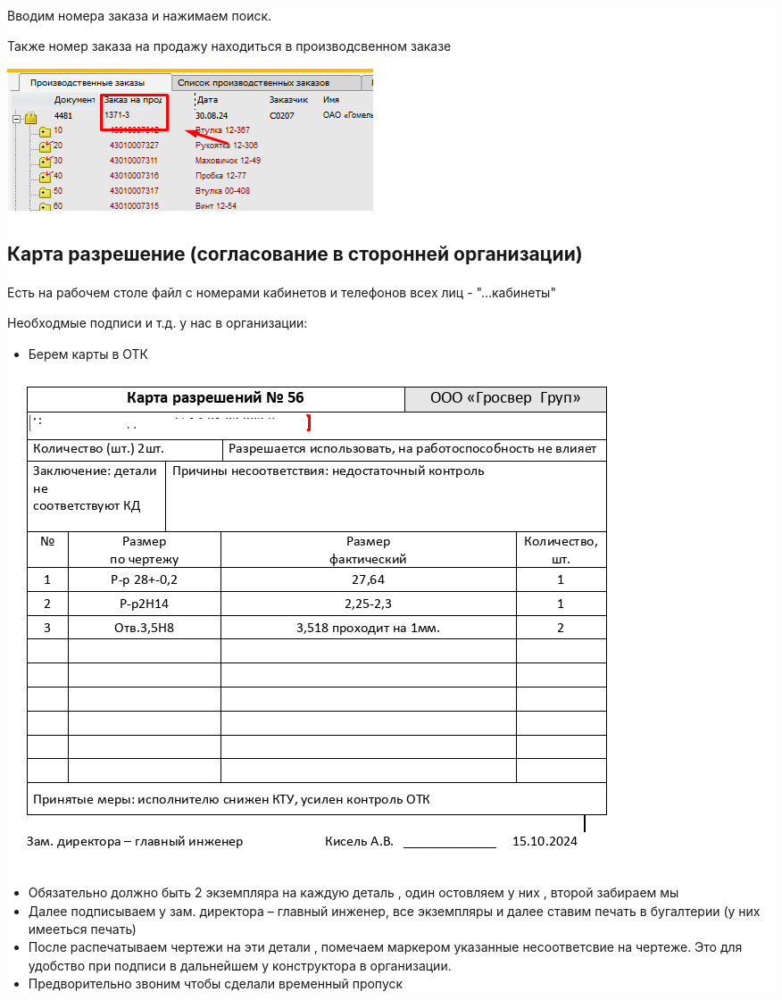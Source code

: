 Вводим номера заказа и нажимаем поиск.

Также номер заказа на продажу находиться в производсвенном заказе

![рис_96 ](./md_img/рис_96.png)

## Карта разрешение (согласование в сторонней организации)

Есть на рабочем столе файл с номерами кабинетов и телефонов всех лиц - "...кабинеты"

Необходмые подписи и т.д. у нас в организации:
- Берем карты в ОТК

![рис_97 ](./md_img/рис_97.png)

- Обязательно должно быть 2 экземпляра на каждую деталь , один остовляем у них , второй забираем мы
- Далее подписываем у зам. директора – главный инженер, все экземпляры и далее ставим печать в бугалтерии (у них имееться печать)
- После распечатываем чертежи на эти детали , помечаем маркером указанные несоответсвие на чертеже. Это для удобство при подписи в дальнейшем у конструктора в организации.
- Предворительно звоним чтобы сделали временный пропуск
